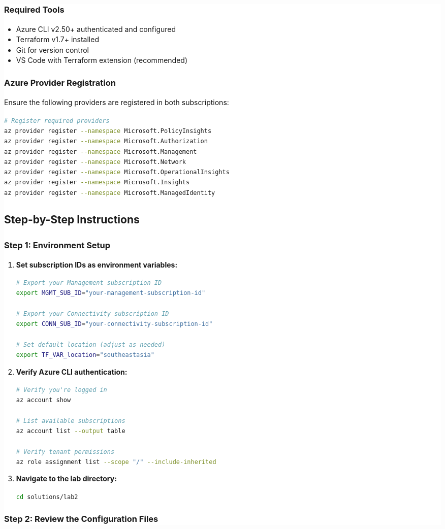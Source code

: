 ### Required Tools
- Azure CLI v2.50+ authenticated and configured
- Terraform v1.7+ installed
- Git for version control
- VS Code with Terraform extension (recommended)

### Azure Provider Registration
Ensure the following providers are registered in both subscriptions:
```bash
# Register required providers
az provider register --namespace Microsoft.PolicyInsights
az provider register --namespace Microsoft.Authorization
az provider register --namespace Microsoft.Management
az provider register --namespace Microsoft.Network
az provider register --namespace Microsoft.OperationalInsights
az provider register --namespace Microsoft.Insights
az provider register --namespace Microsoft.ManagedIdentity
```

## Step-by-Step Instructions

### Step 1: Environment Setup

1. **Set subscription IDs as environment variables:**
   ```bash
   # Export your Management subscription ID
   export MGMT_SUB_ID="your-management-subscription-id"
   
   # Export your Connectivity subscription ID  
   export CONN_SUB_ID="your-connectivity-subscription-id"
   
   # Set default location (adjust as needed)
   export TF_VAR_location="southeastasia"
   ```

2. **Verify Azure CLI authentication:**
   ```bash
   # Verify you're logged in
   az account show
   
   # List available subscriptions
   az account list --output table
   
   # Verify tenant permissions
   az role assignment list --scope "/" --include-inherited
   ```

3. **Navigate to the lab directory:**
   ```bash
   cd solutions/lab2
   ```

### Step 2: Review the Configuration Files
